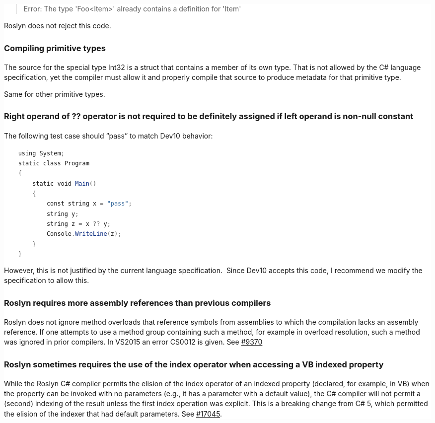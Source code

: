 > Error: The type 'Foo\<Item>' already contains a definition for 'Item'

Roslyn does not reject this code.

### Compiling primitive types

The source for the special type Int32 is a struct that contains a member of its own type. That is not allowed by the C# language specification, yet the compiler must allow it and properly compile that source to produce metadata for that primitive type.

Same for other primitive types.

### Right operand of ?? operator is not required to be definitely assigned if left operand is non-null constant

The following test case should “pass” to match Dev10 behavior:

``` cs
    using System;
    static class Program
    {
        static void Main()
        {
            const string x = "pass";
            string y;
            string z = x ?? y;
            Console.WriteLine(z);
        }
    }
```

However, this is not justified by the current language specification.  Since Dev10 accepts this code, I recommend we modify the specification to allow this.

### Roslyn requires more assembly references than previous compilers

Roslyn does not ignore method overloads that reference symbols from assemblies to which the compilation lacks an assembly reference. If one attempts to use a method group containing such a method, for example in overload resolution, such a method was ignored in prior compilers. In VS2015 an error CS0012 is given. See [#9370](https://github.com/dotnet/roslyn/issues/9370)

### Roslyn sometimes requires the use of the index operator when accessing a VB indexed property

While the Roslyn C# compiler permits the elision of the index operator of an indexed property (declared, for example, in VB) when the property can be invoked with no parameters (e.g., it has a parameter with a default value), the C# compiler will not permit a (second) indexing of the result unless the first index operation was explicit. This is a breaking change from C# 5, which permitted the elision of the indexer that had default parameters. See [#17045](https://github.com/dotnet/roslyn/issues/17045).

